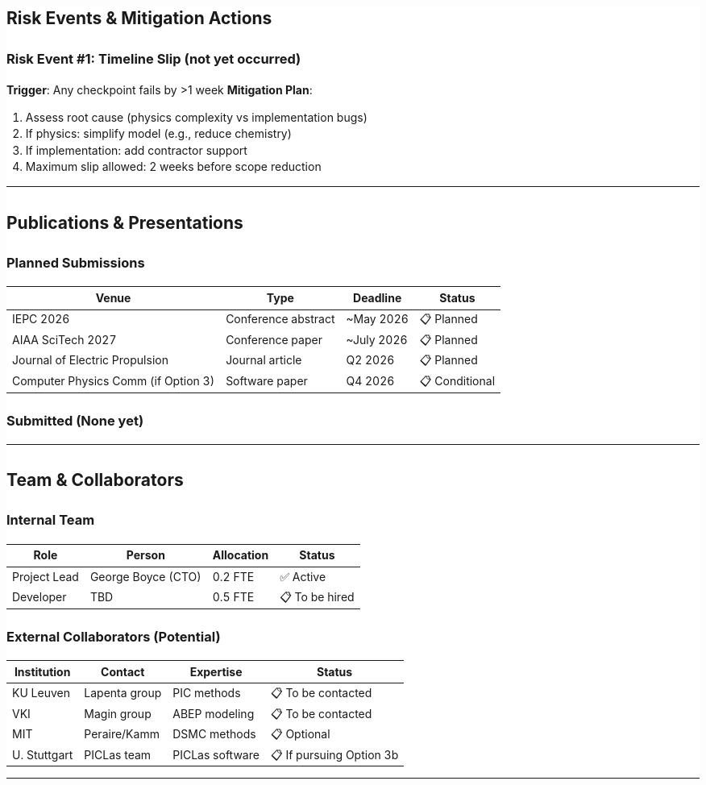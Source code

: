 ## Risk Events & Mitigation Actions

### Risk Event #1: Timeline Slip (not yet occurred)

**Trigger**: Any checkpoint fails by >1 week
**Mitigation Plan**:
1. Assess root cause (physics complexity vs implementation bugs)
2. If physics: simplify model (e.g., reduce chemistry)
3. If implementation: add contractor support
4. Maximum slip allowed: 2 weeks before scope reduction

---

## Publications & Presentations

### Planned Submissions

| Venue | Type | Deadline | Status |
|-------|------|----------|--------|
| IEPC 2026 | Conference abstract | ~May 2026 | 📋 Planned |
| AIAA SciTech 2027 | Conference paper | ~July 2026 | 📋 Planned |
| Journal of Electric Propulsion | Journal article | Q2 2026 | 📋 Planned |
| Computer Physics Comm (if Option 3) | Software paper | Q4 2026 | 📋 Conditional |

### Submitted (None yet)

---

## Team & Collaborators

### Internal Team

| Role | Person | Allocation | Status |
|------|--------|------------|--------|
| Project Lead | George Boyce (CTO) | 0.2 FTE | ✅ Active |
| Developer | TBD | 0.5 FTE | 📋 To be hired |

### External Collaborators (Potential)

| Institution | Contact | Expertise | Status |
|-------------|---------|-----------|--------|
| KU Leuven | Lapenta group | PIC methods | 📋 To be contacted |
| VKI | Magin group | ABEP modeling | 📋 To be contacted |
| MIT | Peraire/Kamm | DSMC methods | 📋 Optional |
| U. Stuttgart | PICLas team | PICLas software | 📋 If pursuing Option 3b |

---